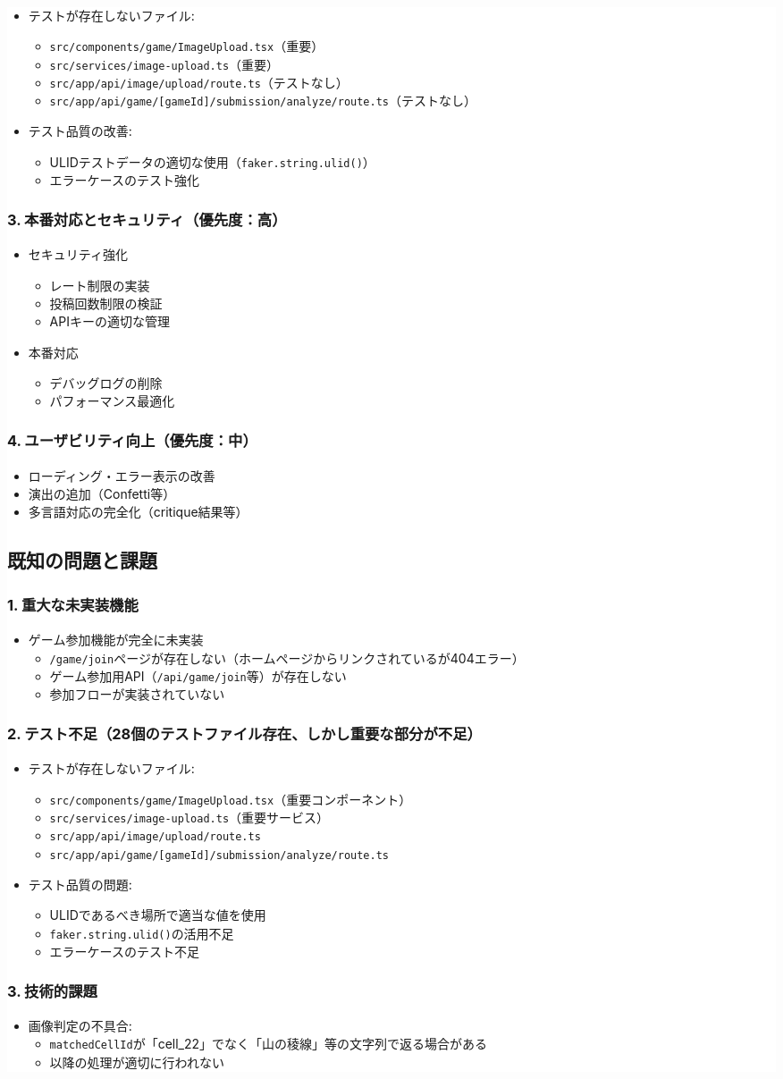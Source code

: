 - テストが存在しないファイル:
  - `src/components/game/ImageUpload.tsx`（重要）
  - `src/services/image-upload.ts`（重要）
  - `src/app/api/image/upload/route.ts`（テストなし）
  - `src/app/api/game/[gameId]/submission/analyze/route.ts`（テストなし）

- テスト品質の改善:
  - ULIDテストデータの適切な使用（`faker.string.ulid()`）
  - エラーケースのテスト強化

### 3. 本番対応とセキュリティ（優先度：高）

- セキュリティ強化
  - レート制限の実装
  - 投稿回数制限の検証
  - APIキーの適切な管理

- 本番対応
  - デバッグログの削除
  - パフォーマンス最適化

### 4. ユーザビリティ向上（優先度：中）

- ローディング・エラー表示の改善
- 演出の追加（Confetti等）
- 多言語対応の完全化（critique結果等）

## 既知の問題と課題

### 1. 重大な未実装機能

- ゲーム参加機能が完全に未実装
  - `/game/join`ページが存在しない（ホームページからリンクされているが404エラー）
  - ゲーム参加用API（`/api/game/join`等）が存在しない
  - 参加フローが実装されていない

### 2. テスト不足（28個のテストファイル存在、しかし重要な部分が不足）

- テストが存在しないファイル:
  - `src/components/game/ImageUpload.tsx`（重要コンポーネント）
  - `src/services/image-upload.ts`（重要サービス）
  - `src/app/api/image/upload/route.ts`
  - `src/app/api/game/[gameId]/submission/analyze/route.ts`

- テスト品質の問題:
  - ULIDであるべき場所で適当な値を使用
  - `faker.string.ulid()`の活用不足
  - エラーケースのテスト不足

### 3. 技術的課題

- 画像判定の不具合:
  - `matchedCellId`が「cell_22」でなく「山の稜線」等の文字列で返る場合がある
  - 以降の処理が適切に行われない
